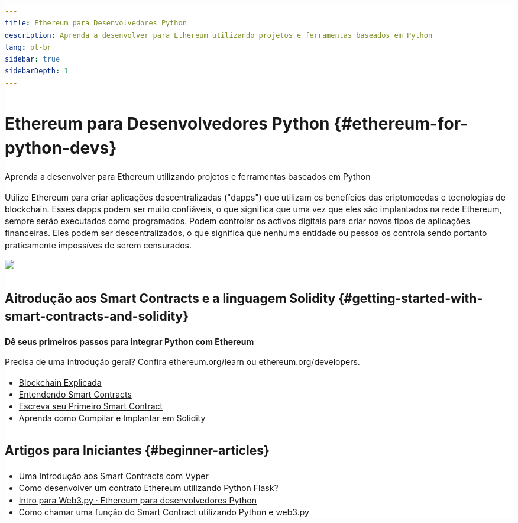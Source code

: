 ```yaml
---
title: Ethereum para Desenvolvedores Python
description: Aprenda a desenvolver para Ethereum utilizando projetos e ferramentas baseados em Python
lang: pt-br
sidebar: true
sidebarDepth: 1
---
```


# Ethereum para Desenvolvedores Python {#ethereum-for-python-devs}

<div class="featured">Aprenda a desenvolver para Ethereum utilizando projetos e ferramentas baseados em Python</div>

Utilize Ethereum para criar aplicações descentralizadas ("dapps") que utilizam os benefícios das criptomoedas e tecnologias de blockchain. Esses dapps podem ser muito confiáveis, o que significa que uma vez que eles são implantados na rede Ethereum, sempre serão executados como programados. Podem controlar os activos digitais para criar novos tipos de aplicações financeiras. Eles podem ser descentralizados, o que significa que nenhuma entidade ou pessoa os controla sendo portanto praticamente impossíves de serem censurados.

<img src="https://i.imgur.com/VhoX4LM.png" width="100%" />

## Aitrodução aos Smart Contracts e a linguagem Solidity {#getting-started-with-smart-contracts-and-solidity}

**Dê seus primeiros passos para integrar Python com Ethereum**

Precisa de uma introdução geral? Confira [ethereum.org/learn](/learn/) ou [ethereum.org/developers](/developers/).

- [Blockchain Explicada](https://kauri.io/article/d55684513211466da7f8cc03987607d5/blockchain-explained)
- [Entendendo Smart Contracts](https://kauri.io/article/e4f66c6079e74a4a9b532148d3158188/ethereum-101-part-5-the-smart-contract)
- [Escreva seu Primeiro Smart Contract](https://kauri.io/article/124b7db1d0cf4f47b414f8b13c9d66e2/remix-ide-your-first-smart-contract)
- [Aprenda como Compilar e Implantar em Solidity](https://kauri.io/article/973c5f54c4434bb1b0160cff8c695369/understanding-smart-contract-compilation-and-deployment)

## Artigos para Iniciantes {#beginner-articles}

- [Uma Introdução aos Smart Contracts com Vyper](https://kauri.io/#collections/Getting%20Started/an-introduction-to-smart-contracts-with-vyper/)
- [Como desenvolver um contrato Ethereum utilizando Python Flask?](https://medium.com/coinmonks/how-to-develop-ethereum-contract-using-python-flask-9758fe65976e)
- [Intro para Web3.py · Ethereum para desenvolvedores Python](https://www.dappuniversity.com/articles/web3-py-intro)
- [Como chamar uma função do Smart Contract utilizando Python e web3.py](https://stackoverflow.com/questions/57580702/how-to-call-a-smart-contract-function-using-python-and-web3-py)

